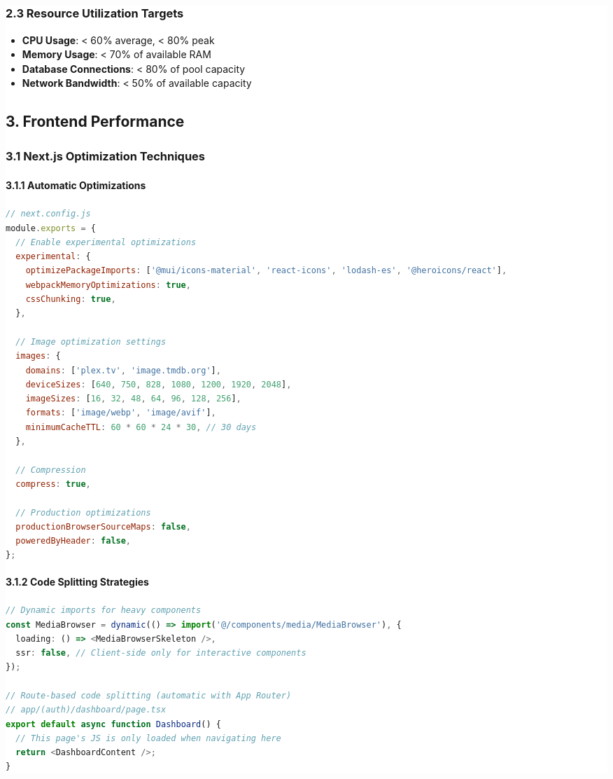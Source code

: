 ### 2.3 Resource Utilization Targets

- **CPU Usage**: < 60% average, < 80% peak
- **Memory Usage**: < 70% of available RAM
- **Database Connections**: < 80% of pool capacity
- **Network Bandwidth**: < 50% of available capacity

## 3. Frontend Performance

### 3.1 Next.js Optimization Techniques

#### 3.1.1 Automatic Optimizations

```javascript
// next.config.js
module.exports = {
  // Enable experimental optimizations
  experimental: {
    optimizePackageImports: ['@mui/icons-material', 'react-icons', 'lodash-es', '@heroicons/react'],
    webpackMemoryOptimizations: true,
    cssChunking: true,
  },

  // Image optimization settings
  images: {
    domains: ['plex.tv', 'image.tmdb.org'],
    deviceSizes: [640, 750, 828, 1080, 1200, 1920, 2048],
    imageSizes: [16, 32, 48, 64, 96, 128, 256],
    formats: ['image/webp', 'image/avif'],
    minimumCacheTTL: 60 * 60 * 24 * 30, // 30 days
  },

  // Compression
  compress: true,

  // Production optimizations
  productionBrowserSourceMaps: false,
  poweredByHeader: false,
};
```

#### 3.1.2 Code Splitting Strategies

```typescript
// Dynamic imports for heavy components
const MediaBrowser = dynamic(() => import('@/components/media/MediaBrowser'), {
  loading: () => <MediaBrowserSkeleton />,
  ssr: false, // Client-side only for interactive components
});

// Route-based code splitting (automatic with App Router)
// app/(auth)/dashboard/page.tsx
export default async function Dashboard() {
  // This page's JS is only loaded when navigating here
  return <DashboardContent />;
}
```
